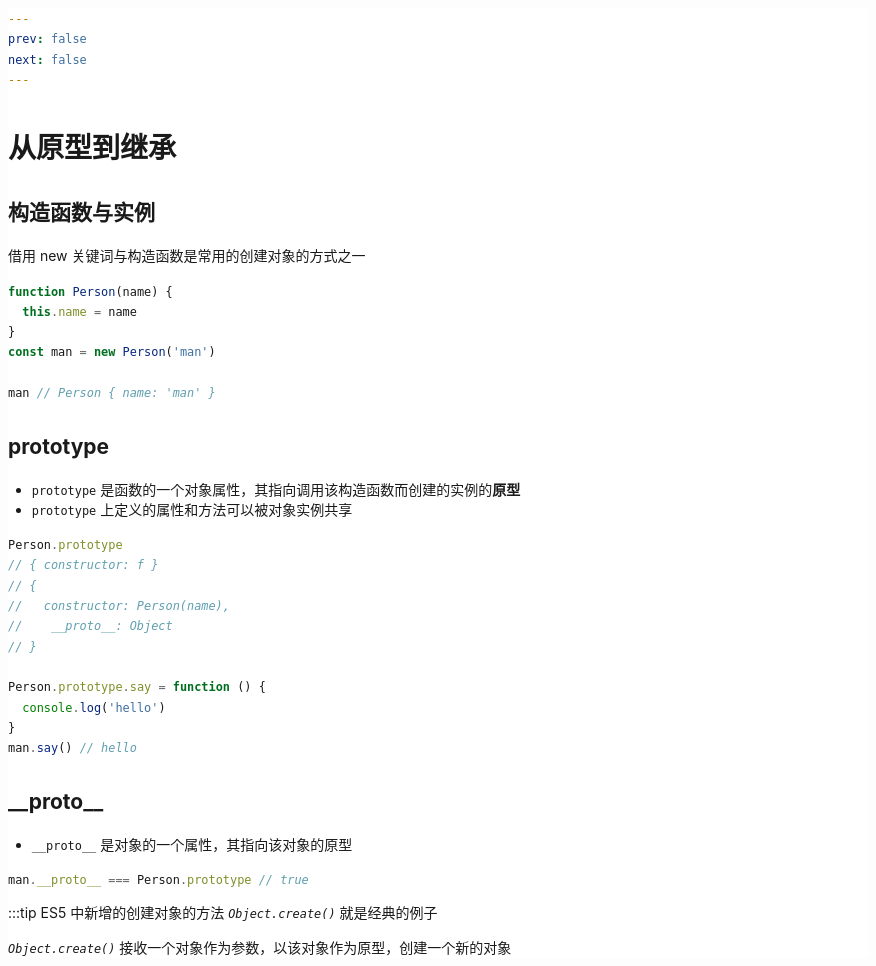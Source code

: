 ```yaml
---
prev: false
next: false
---
```


# 从原型到继承

## 构造函数与实例

借用 new 关键词与构造函数是常用的创建对象的方式之一

```js
function Person(name) {
  this.name = name
}
const man = new Person('man')

man // Person { name: 'man' }
```

## prototype

- `prototype` 是函数的一个对象属性，其指向调用该构造函数而创建的实例的**原型**
- `prototype` 上定义的属性和方法可以被对象实例共享

```js
Person.prototype
// { constructor: f }
// {
//   constructor: Person(name),
//    __proto__: Object
// }

Person.prototype.say = function () {
  console.log('hello')
}
man.say() // hello
```

## \_\_proto\_\_

- `__proto__` 是对象的一个属性，其指向该对象的原型

```js
man.__proto__ === Person.prototype // true
```

:::tip
ES5 中新增的创建对象的方法 _`Object.create()`_ 就是经典的例子

_`Object.create()`_ 接收一个对象作为参数，以该对象作为原型，创建一个新的对象
